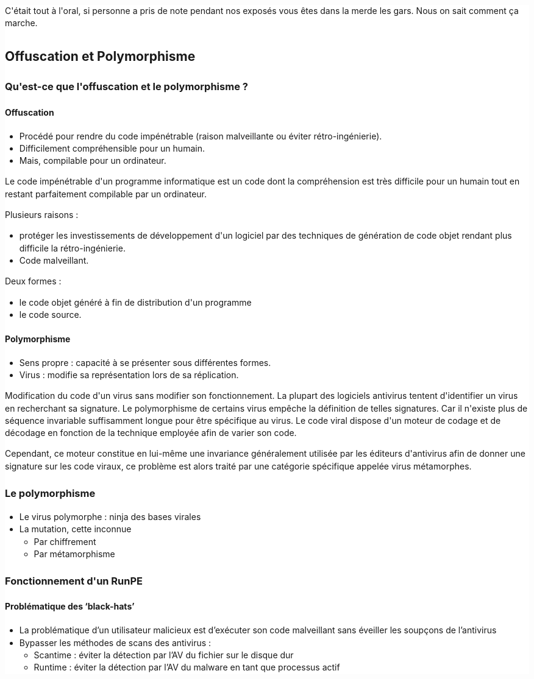 C'était tout à l'oral, si personne a pris de note pendant nos exposés vous êtes dans la merde les gars. Nous on sait comment ça marche.

## Offuscation et Polymorphisme

### Qu'est-ce que l'offuscation et le polymorphisme ?

#### Offuscation

- Procédé pour rendre du code impénétrable (raison malveillante ou éviter rétro-ingénierie).
- Difficilement compréhensible pour un humain.
- Mais, compilable pour un ordinateur.

Le code impénétrable d'un programme informatique est un code dont la compréhension est très difficile pour un humain tout en restant parfaitement compilable par un ordinateur.

Plusieurs raisons :

- protéger les investissements de développement d'un logiciel par des techniques de génération de code objet rendant plus difficile la rétro-ingénierie. 
- Code malveillant.

Deux formes : 

- le code objet généré à fin de distribution d'un programme
- le code source. 

#### Polymorphisme

- Sens propre : capacité à se présenter sous différentes formes.
- Virus : modifie sa représentation lors de sa réplication.

Modification du code d'un virus sans modifier son fonctionnement. La plupart des logiciels antivirus tentent d'identifier un virus en recherchant sa signature. Le polymorphisme de certains virus empêche la définition de telles signatures. Car il n'existe plus de séquence invariable suffisamment longue pour être spécifique au virus. Le code viral dispose d'un moteur de codage et de décodage en fonction de la technique employée afin de varier son code. 

Cependant, ce moteur constitue en lui-même une invariance généralement utilisée par les éditeurs d'antivirus afin de donner une signature sur les code viraux, ce problème est alors traité par une catégorie spécifique appelée virus métamorphes.

###  Le polymorphisme

- Le virus polymorphe :  ninja des bases virales
- La mutation, cette inconnue
  - Par chiffrement
  - Par métamorphisme

### Fonctionnement d'un RunPE

#### Problématique des ‘black-hats’

- La problématique d’un utilisateur malicieux est d’exécuter son code malveillant sans éveiller les soupçons de l’antivirus
- Bypasser les méthodes de scans des antivirus :
  - Scantime : éviter la détection par l’AV du fichier sur le disque dur
  - Runtime : éviter la détection par l’AV du malware en tant que processus actif
